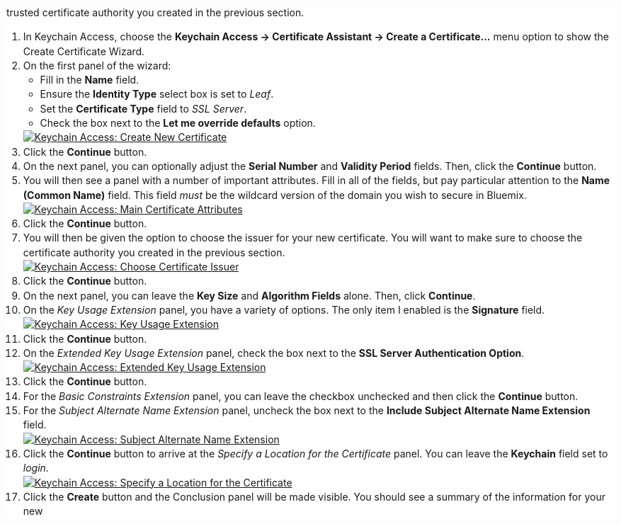 trusted certificate authority you created in the previous section.<br /><ol><li>In Keychain Access, choose the <b>Keychain Access -> Certificate Assistant -> Create a Certificate...</b> menu option to show the Create Certificate Wizard.</li><li>On the first panel of the wizard:<br /><ul class="tonySecondLevelList"><li>Fill in the <b>Name</b> field.</li><li>Ensure the <b>Identity Type</b> select box is set to <i>Leaf</i>.</li><li>Set the <b>Certificate Type</b> field to <i>SSL Server</i>.</li><li>Check the box next to the <b>Let me override defaults</b> option.</li></ul><a href="http://1.bp.blogspot.com/-QJ8mfhF7qio/VBX4FDLgDCI/AAAAAAADv-M/eQLuIrXjto0/s1600/keychainAssistant8_createCert1.png" target="_blank"><img alt="Keychain Access: Create New Certificate" class="tonyImg" src="http://1.bp.blogspot.com/-QJ8mfhF7qio/VBX4FDLgDCI/AAAAAAADv-M/eQLuIrXjto0/s1600/keychainAssistant8_createCert1.png" scale="0" style="max-height: 884px; max-width: 1244px; width: 70%;" title="Keychain Access: Create New Certificate" /></a><br /></li><li>Click the <b>Continue</b> button.</li><li>On the next panel, you can optionally adjust the <b>Serial Number</b> and <b>Validity Period</b> fields. Then, click the <b>Continue</b> button.</li><li>You will then see a panel with a number of important attributes. Fill in all of the fields, but pay particular attention to the <b>Name (Common Name)</b> field. This field <em>must</em> be the wildcard version of the domain you wish to secure in Bluemix.<br /><a href="http://2.bp.blogspot.com/-7d4Pi3xQbPo/VBX4GEQULNI/AAAAAAADv-k/0t8yaiVK2XY/s1600/keychainAssistant8_createCert3.png" target="_blank"><img alt="Keychain Access: Main Certificate Attributes" class="tonyImg" src="http://2.bp.blogspot.com/-7d4Pi3xQbPo/VBX4GEQULNI/AAAAAAADv-k/0t8yaiVK2XY/s1600/keychainAssistant8_createCert3.png" scale="0" style="max-height: 886px; max-width: 1246px; width: 70%;" title="Keychain Access: Main Certificate Attributes" /></a><br /></li><li>Click the <b>Continue</b> button.</li><li>You will then be given the option to choose the issuer for your new certificate. You will want to make sure to choose the certificate authority you created in the previous section.<br /><a href="http://1.bp.blogspot.com/-Mqz4wUHvvHk/VBX4Gju76qI/AAAAAAADv_Y/ak4_v_gzBZw/s1600/keychainAssistant8_createCert4.png" target="_blank"><img alt="Keychain Access: Choose Certificate Issuer" class="tonyImg" src="http://1.bp.blogspot.com/-Mqz4wUHvvHk/VBX4Gju76qI/AAAAAAADv_Y/ak4_v_gzBZw/s1600/keychainAssistant8_createCert4.png" scale="0" style="max-height: 880px; max-width: 1236px; width: 70%;" title="Keychain Access: Choose Certificate Issuer" /></a><br /></li><li>Click the <b>Continue</b> button.</li><li>On the next panel, you can leave the <b>Key Size</b> and <b>Algorithm Fields</b> alone. Then, click <b>Continue</b>.</li><li>On the <i>Key Usage Extension</i> panel, you have a variety of options. The only item I enabled is the <b>Signature</b> field.<br /><a href="http://1.bp.blogspot.com/-tDnA941pJKg/VBX4G8AcTfI/AAAAAAADv-0/NfFpCJFw0R4/s1600/keychainAssistant8_createCert6.png" target="_blank"><img alt="Keychain Access: Key Usage Extension" class="tonyImg" src="http://1.bp.blogspot.com/-tDnA941pJKg/VBX4G8AcTfI/AAAAAAADv-0/NfFpCJFw0R4/s1600/keychainAssistant8_createCert6.png" scale="0" style="max-height: 884px; max-width: 1281px; width: 70%;" title="Keychain Access: Key Usage Extension" /></a><br /></li><li>Click the <b>Continue</b> button.</li><li>On the <i>Extended Key Usage Extension</i> panel, check the box next to the <b>SSL Server Authentication Option</b>.<br /><a href="http://2.bp.blogspot.com/-nP6tGy_FQyQ/VBX4HECbQzI/AAAAAAADv-8/Xl2eBy9zSFs/s1600/keychainAssistant8_createCert7.png" target="_blank"><img alt="Keychain Access: Extended Key Usage Extension" class="tonyImg" src="http://2.bp.blogspot.com/-nP6tGy_FQyQ/VBX4HECbQzI/AAAAAAADv-8/Xl2eBy9zSFs/s1600/keychainAssistant8_createCert7.png" scale="0" style="max-height: 886px; max-width: 1241px; width: 70%;" title="Keychain Access: Extended Key Usage Extension" /></a><br /></li><li>Click the <b>Continue</b> button.</li><li>For the <i>Basic Constraints Extension</i> panel, you can leave the checkbox unchecked and then click the <b>Continue</b> button.</li><li>For the <i>Subject Alternate Name Extension</i> panel, uncheck the box next to the <b>Include Subject Alternate Name Extension</b> field.<br /><a href="http://2.bp.blogspot.com/-4UcjTRddIlw/VBX4H5CtAXI/AAAAAAADv_M/nwY_eIdNUrU/s1600/keychainAssistant8_createCert9.png" target="_blank"><img alt="Keychain Access: Subject Alternate Name Extension" class="tonyImg" src="http://2.bp.blogspot.com/-4UcjTRddIlw/VBX4H5CtAXI/AAAAAAADv_M/nwY_eIdNUrU/s1600/keychainAssistant8_createCert9.png" scale="0" style="max-height: 876px; max-width: 1239px; width: 70%;" title="Keychain Access: Subject Alternate Name Extension" /></a><br /></li><li>Click the <b>Continue</b> button to arrive at the <i>Specify a Location for the Certificate</i> panel. You can leave the <b>Keychain</b> field set to <i>login</i>.<br /><a href="http://2.bp.blogspot.com/-2iurllgQCBI/VBX4FtV0T5I/AAAAAAADv-Y/wOje6e9KHs0/s1600/keychainAssistant8_createCert10.png" target="_blank"><img alt="Keychain Access: Specify a Location for the Certificate" class="tonyImg" src="http://2.bp.blogspot.com/-2iurllgQCBI/VBX4FtV0T5I/AAAAAAADv-Y/wOje6e9KHs0/s1600/keychainAssistant8_createCert10.png" scale="0" style="max-height: 880px; max-width: 1242px; width: 70%;" title="Keychain Access: Specify a Location for the Certificate" /></a><br /></li><li>Click the <b>Create</b> button and the Conclusion panel will be made visible. You should see a summary of the information for your new